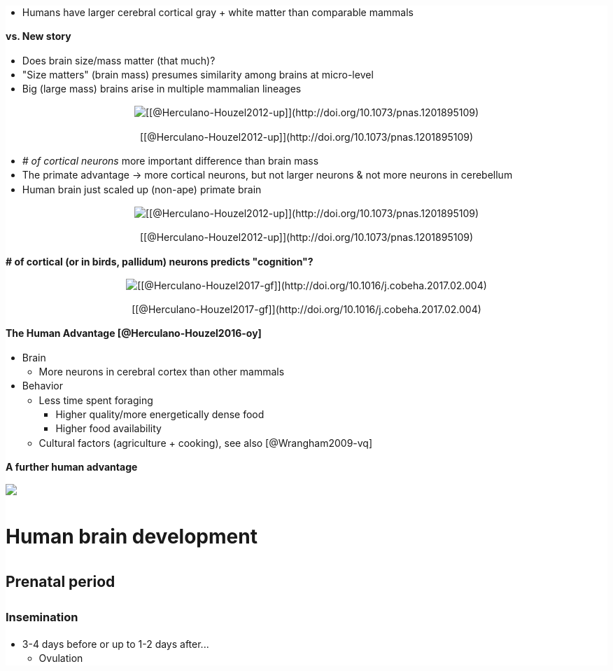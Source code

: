 - Humans have larger cerebral cortical gray + white matter than comparable mammals

**vs. New story**

- Does brain size/mass matter (that much)?
- "Size matters" (brain mass) presumes similarity among brains at micro-level
- Big (large mass) brains arise in multiple mammalian lineages

<div class="figure" style="text-align: center">
<img src="http://www.pnas.org/content/109/Supplement_1/10661/F1.large.jpg" alt="[[@Herculano-Houzel2012-up]](http://doi.org/10.1073/pnas.1201895109)"  />
<p class="caption">[[@Herculano-Houzel2012-up]](http://doi.org/10.1073/pnas.1201895109)</p>
</div>

- *# of cortical neurons* more important difference than brain mass
- The primate advantage -> more cortical neurons, but not larger neurons & not more neurons in cerebellum
- Human brain just scaled up (non-ape) primate brain

<div class="figure" style="text-align: center">
<img src="http://www.pnas.org/content/109/Supplement_1/10661/F3.large.jpg" alt="[[@Herculano-Houzel2012-up]](http://doi.org/10.1073/pnas.1201895109)"  />
<p class="caption">[[@Herculano-Houzel2012-up]](http://doi.org/10.1073/pnas.1201895109)</p>
</div>

**# of cortical (or in birds, pallidum) neurons predicts "cognition"?**

<div class="figure" style="text-align: center">
<img src="https://ars.els-cdn.com/content/image/1-s2.0-S2352154616302637-gr3_lrg.jpg" alt="[[@Herculano-Houzel2017-gf]](http://doi.org/10.1016/j.cobeha.2017.02.004)"  />
<p class="caption">[[@Herculano-Houzel2017-gf]](http://doi.org/10.1016/j.cobeha.2017.02.004)</p>
</div>

**The Human Advantage [@Herculano-Houzel2016-oy]**

- Brain
    - More neurons in cerebral cortex than other mammals
- Behavior
    - Less time spent foraging
        + Higher quality/more energetically dense food
        + Higher food availability
    - Cultural factors (agriculture + cooking), see also [@Wrangham2009-vq]
    
**A further human advantage**

<img src="http://www.melvinkonner.com/wp-content/uploads/2009/02/eofccover-195x293.jpg" style="display: block; margin: auto;" />

# Human brain development

## Prenatal period

### Insemination

- 3-4 days before or up to 1-2 days after...
    + Ovulation
